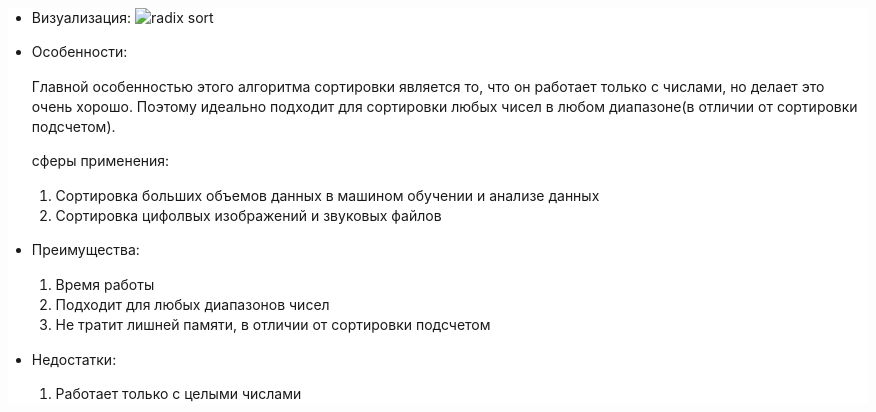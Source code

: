 - Визуализация:
     ![radix sort](https://assets.digitalocean.com/articles/alligator/js/radix-sort/radix-sort-animation-o.gif)

- Особенности:
     
     Главной особенностью этого алгоритма сортировки является то, что он работает только с числами, но делает это очень хорошо. Поэтому идеально подходит для сортировки любых чисел в любом диапазоне(в отличии от сортировки подсчетом).

     сферы применения:
     
     1. Сортировка больших объемов данных в машином обучении и анализе данных
     2. Сортировка цифолвых изображений и звуковых файлов


- Преимущества:
  
     1. Время работы
     2. Подходит для любых диапазонов чисел
     3. Не тратит лишней памяти, в отличии от сортировки подсчетом
   
- Недостатки:
     1. Работает только с целыми числами
     
 

     
